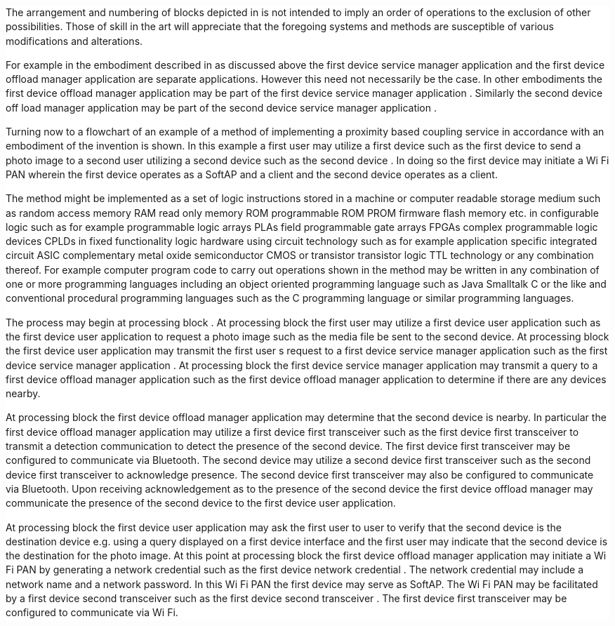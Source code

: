 The arrangement and numbering of blocks depicted in is not intended to imply an order of operations to the exclusion of other possibilities. Those of skill in the art will appreciate that the foregoing systems and methods are susceptible of various modifications and alterations.

For example in the embodiment described in as discussed above the first device service manager application and the first device offload manager application are separate applications. However this need not necessarily be the case. In other embodiments the first device offload manager application may be part of the first device service manager application . Similarly the second device off load manager application may be part of the second device service manager application .

Turning now to a flowchart of an example of a method of implementing a proximity based coupling service in accordance with an embodiment of the invention is shown. In this example a first user may utilize a first device such as the first device to send a photo image to a second user utilizing a second device such as the second device . In doing so the first device may initiate a Wi Fi PAN wherein the first device operates as a SoftAP and a client and the second device operates as a client.

The method might be implemented as a set of logic instructions stored in a machine or computer readable storage medium such as random access memory RAM read only memory ROM programmable ROM PROM firmware flash memory etc. in configurable logic such as for example programmable logic arrays PLAs field programmable gate arrays FPGAs complex programmable logic devices CPLDs in fixed functionality logic hardware using circuit technology such as for example application specific integrated circuit ASIC complementary metal oxide semiconductor CMOS or transistor transistor logic TTL technology or any combination thereof. For example computer program code to carry out operations shown in the method may be written in any combination of one or more programming languages including an object oriented programming language such as Java Smalltalk C or the like and conventional procedural programming languages such as the C programming language or similar programming languages.

The process may begin at processing block . At processing block the first user may utilize a first device user application such as the first device user application to request a photo image such as the media file be sent to the second device. At processing block the first device user application may transmit the first user s request to a first device service manager application such as the first device service manager application . At processing block the first device service manager application may transmit a query to a first device offload manager application such as the first device offload manager application to determine if there are any devices nearby.

At processing block the first device offload manager application may determine that the second device is nearby. In particular the first device offload manager application may utilize a first device first transceiver such as the first device first transceiver to transmit a detection communication to detect the presence of the second device. The first device first transceiver may be configured to communicate via Bluetooth. The second device may utilize a second device first transceiver such as the second device first transceiver to acknowledge presence. The second device first transceiver may also be configured to communicate via Bluetooth. Upon receiving acknowledgement as to the presence of the second device the first device offload manager may communicate the presence of the second device to the first device user application.

At processing block the first device user application may ask the first user to user to verify that the second device is the destination device e.g. using a query displayed on a first device interface and the first user may indicate that the second device is the destination for the photo image. At this point at processing block the first device offload manager application may initiate a Wi Fi PAN by generating a network credential such as the first device network credential . The network credential may include a network name and a network password. In this Wi Fi PAN the first device may serve as SoftAP. The Wi Fi PAN may be facilitated by a first device second transceiver such as the first device second transceiver . The first device first transceiver may be configured to communicate via Wi Fi.
